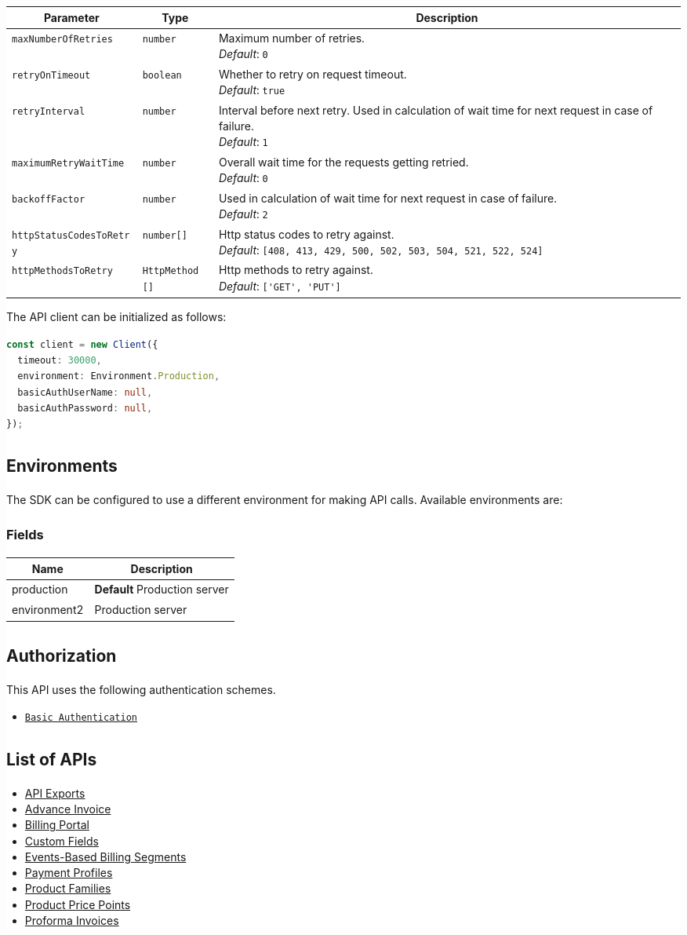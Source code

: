 | Parameter | Type | Description |
|  --- | --- | --- |
| `maxNumberOfRetries` | `number` | Maximum number of retries. <br> *Default*: `0` |
| `retryOnTimeout` | `boolean` | Whether to retry on request timeout. <br> *Default*: `true` |
| `retryInterval` | `number` | Interval before next retry. Used in calculation of wait time for next request in case of failure. <br> *Default*: `1` |
| `maximumRetryWaitTime` | `number` | Overall wait time for the requests getting retried. <br> *Default*: `0` |
| `backoffFactor` | `number` | Used in calculation of wait time for next request in case of failure. <br> *Default*: `2` |
| `httpStatusCodesToRetry` | `number[]` | Http status codes to retry against. <br> *Default*: `[408, 413, 429, 500, 502, 503, 504, 521, 522, 524]` |
| `httpMethodsToRetry` | `HttpMethod[]` | Http methods to retry against. <br> *Default*: `['GET', 'PUT']` |

The API client can be initialized as follows:

```ts
const client = new Client({
  timeout: 30000,
  environment: Environment.Production,
  basicAuthUserName: null,
  basicAuthPassword: null,
});
```

## Environments

The SDK can be configured to use a different environment for making API calls. Available environments are:

### Fields

| Name | Description |
|  --- | --- |
| production | **Default** Production server |
| environment2 | Production server |

## Authorization

This API uses the following authentication schemes.

* [`Basic Authentication`]($a/basicauth)

## List of APIs

* [API Exports](https://www.github.com/Syed-Subtain/subtain-sdk-js-sdk/tree/1.1.2/doc/controllers/api-exports.md)
* [Advance Invoice](https://www.github.com/Syed-Subtain/subtain-sdk-js-sdk/tree/1.1.2/doc/controllers/advance-invoice.md)
* [Billing Portal](https://www.github.com/Syed-Subtain/subtain-sdk-js-sdk/tree/1.1.2/doc/controllers/billing-portal.md)
* [Custom Fields](https://www.github.com/Syed-Subtain/subtain-sdk-js-sdk/tree/1.1.2/doc/controllers/custom-fields.md)
* [Events-Based Billing Segments](https://www.github.com/Syed-Subtain/subtain-sdk-js-sdk/tree/1.1.2/doc/controllers/events-based-billing-segments.md)
* [Payment Profiles](https://www.github.com/Syed-Subtain/subtain-sdk-js-sdk/tree/1.1.2/doc/controllers/payment-profiles.md)
* [Product Families](https://www.github.com/Syed-Subtain/subtain-sdk-js-sdk/tree/1.1.2/doc/controllers/product-families.md)
* [Product Price Points](https://www.github.com/Syed-Subtain/subtain-sdk-js-sdk/tree/1.1.2/doc/controllers/product-price-points.md)
* [Proforma Invoices](https://www.github.com/Syed-Subtain/subtain-sdk-js-sdk/tree/1.1.2/doc/controllers/proforma-invoices.md)